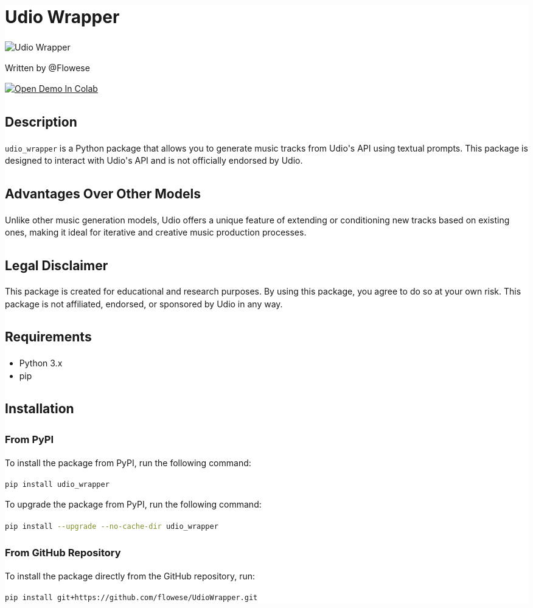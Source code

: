 
# Udio Wrapper

![Udio Wrapper](banner.jpeg)

Written by @Flowese

<a href="https://colab.research.google.com/drive/11BqjonOql85BkB4tbxpI_lq2rfGkc60Y?usp=sharing" target="_blank"><img src="https://colab.research.google.com/assets/colab-badge.svg" alt="Open Demo In Colab"></a>

## Description

`udio_wrapper` is a Python package that allows you to generate music tracks from Udio's API using textual prompts. This package is designed to interact with Udio's API and is not officially endorsed by Udio.

## Advantages Over Other Models

Unlike other music generation models, Udio offers a unique feature of extending or conditioning new tracks based on existing ones, making it ideal for iterative and creative music production processes.

## Legal Disclaimer

This package is created for educational and research purposes. By using this package, you agree to do so at your own risk. This package is not affiliated, endorsed, or sponsored by Udio in any way.

## Requirements

- Python 3.x
- pip

## Installation

### From PyPI

To install the package from PyPI, run the following command:

```bash
pip install udio_wrapper
```

To upgrade the package from PyPI, run the following command:
```bash
pip install --upgrade --no-cache-dir udio_wrapper
```


### From GitHub Repository

To install the package directly from the GitHub repository, run:

```bash
pip install git+https://github.com/flowese/UdioWrapper.git
```
